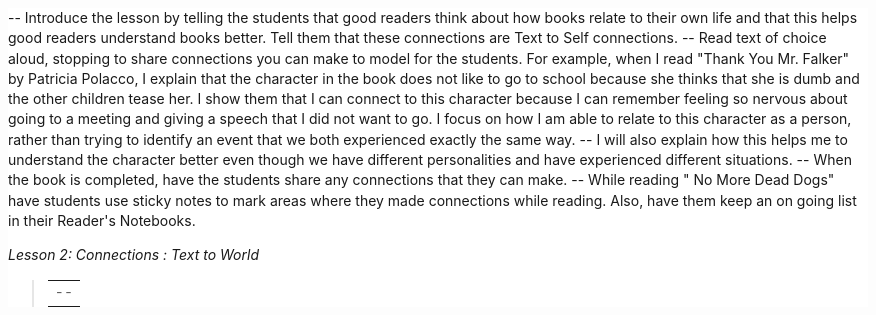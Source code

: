 <td>
--
</td>
<td>
Introduce the lesson by telling the students that good readers think about how books relate to their own life and that this helps good readers understand books better. Tell them that these connections are Text to Self connections.
</td>
</tr>
<tr>
<td>
--
</td>
<td>
Read text of choice aloud, stopping to share connections you can make to model for the students. For example, when I read "Thank You Mr. Falker" by Patricia Polacco, I explain that the character in the book does not like to go to school because she thinks that she is dumb and the other children tease her. I show them that I can connect to this character because I can remember feeling so nervous about going to a meeting and giving a speech that I did not want to go. I focus on how I am able to relate to this character as a person, rather than trying to identify an event that we both experienced exactly the same way.
</td>
</tr>
<tr>
<td>
--
</td>
<td>
I will also explain how this helps me to understand the character better even though we have different personalities and have experienced different situations.
</td>
</tr>
<tr>
<td>
--
</td>
<td>
When the book is completed, have the students share any connections that they can make.
</td>
</tr>
<tr>
<td>
--
</td>
<td>
While reading " No More Dead Dogs" have students use sticky notes to mark areas where they made connections while reading. Also, have them keep an on going list in their Reader's Notebooks.
</td>
</tr>
</table>
</dl>
</blockquote>
<p>
<i>
Lesson 2: Connections : Text to World
</i>
</p>
<blockquote>
<dl>
<table border="0">
<tr>
<td>
--
</td>